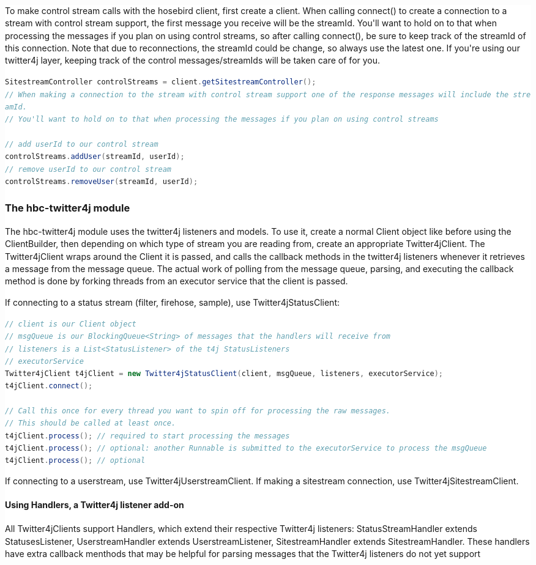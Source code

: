 To make control stream calls with the hosebird client, first create a client. When calling connect() to create a connection to a stream with control stream support, the first message you receive will be the streamId. You'll want to hold on to that when processing the messages if you plan on using control streams, so after calling connect(), be sure to keep track of the streamId of this connection. Note that due to reconnections, the streamId could be change, so always use the latest one. If you're using our twitter4j layer, keeping track of the control messages/streamIds will be taken care of for you.

```java
SitestreamController controlStreams = client.getSitestreamController();
// When making a connection to the stream with control stream support one of the response messages will include the streamId.
// You'll want to hold on to that when processing the messages if you plan on using control streams

// add userId to our control stream
controlStreams.addUser(streamId, userId);
// remove userId to our control stream
controlStreams.removeUser(streamId, userId);
```

### The hbc-twitter4j module

The hbc-twitter4j module uses the twitter4j listeners and models. To use it, create a normal Client object like before using the ClientBuilder, then depending on which type of stream you are reading from, create an appropriate Twitter4jClient. The Twitter4jClient wraps around the Client it is passed, and calls the callback methods in the twitter4j listeners whenever it retrieves a message from the message queue. The actual work of polling from the message queue, parsing, and executing the callback method is done by forking threads from an executor service that the client is passed.

If connecting to a status stream (filter, firehose, sample), use Twitter4jStatusClient:

```java
// client is our Client object
// msgQueue is our BlockingQueue<String> of messages that the handlers will receive from
// listeners is a List<StatusListener> of the t4j StatusListeners
// executorService
Twitter4jClient t4jClient = new Twitter4jStatusClient(client, msgQueue, listeners, executorService);
t4jClient.connect();

// Call this once for every thread you want to spin off for processing the raw messages.
// This should be called at least once.
t4jClient.process(); // required to start processing the messages
t4jClient.process(); // optional: another Runnable is submitted to the executorService to process the msgQueue
t4jClient.process(); // optional
```

If connecting to a userstream, use Twitter4jUserstreamClient. If making a sitestream connection, use Twitter4jSitestreamClient.

#### Using Handlers, a Twitter4j listener add-on

All Twitter4jClients support Handlers, which extend their respective Twitter4j listeners: StatusStreamHandler extends StatusesListener, UserstreamHandler extends UserstreamListener, SitestreamHandler extends SitestreamHandler. These handlers have extra callback menthods that may be helpful for parsing messages that the Twitter4j listeners do not yet support
